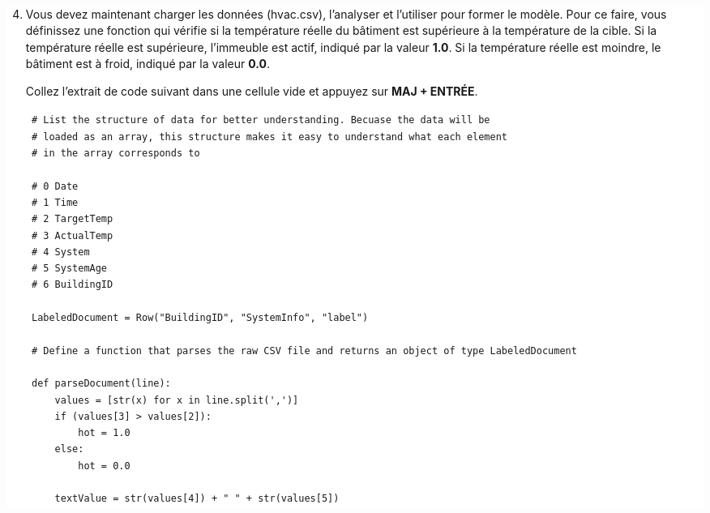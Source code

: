      
4. Vous devez maintenant charger les données (hvac.csv), l’analyser et l’utiliser pour former le modèle. Pour ce faire, vous définissez une fonction qui vérifie si la température réelle du bâtiment est supérieure à la température de la cible. Si la température réelle est supérieure, l’immeuble est actif, indiqué par la valeur **1.0**. Si la température réelle est moindre, le bâtiment est à froid, indiqué par la valeur **0.0**. 

    Collez l’extrait de code suivant dans une cellule vide et appuyez sur **MAJ + ENTRÉE**.

        
        # List the structure of data for better understanding. Becuase the data will be
        # loaded as an array, this structure makes it easy to understand what each element
        # in the array corresponds to

        # 0 Date
        # 1 Time
        # 2 TargetTemp
        # 3 ActualTemp
        # 4 System
        # 5 SystemAge
        # 6 BuildingID

        LabeledDocument = Row("BuildingID", "SystemInfo", "label")

        # Define a function that parses the raw CSV file and returns an object of type LabeledDocument
        
        def parseDocument(line):
            values = [str(x) for x in line.split(',')]
            if (values[3] > values[2]):
                hot = 1.0
            else:
                hot = 0.0        
    
            textValue = str(values[4]) + " " + str(values[5])
    

[hdinsight-versions]: hdinsight-component-versioning.md
[hdinsight-upload-data]: hdinsight-upload-data.md
[hdinsight-storage]: hdinsight-hadoop-use-blob-storage.md
[hdinsight-weblogs-sample]: hdinsight-hive-analyze-website-log.md
[hdinsight-sensor-data-sample]: hdinsight-hive-analyze-sensor-data.md
[azure-purchase-options]: http://azure.microsoft.com/pricing/purchase-options/
[azure-member-offers]: http://azure.microsoft.com/pricing/member-offers/
[azure-free-trial]: http://azure.microsoft.com/pricing/free-trial/
[azure-management-portal]: https://manage.windowsazure.com/
[azure-create-storageaccount]: storage-create-storage-account.md